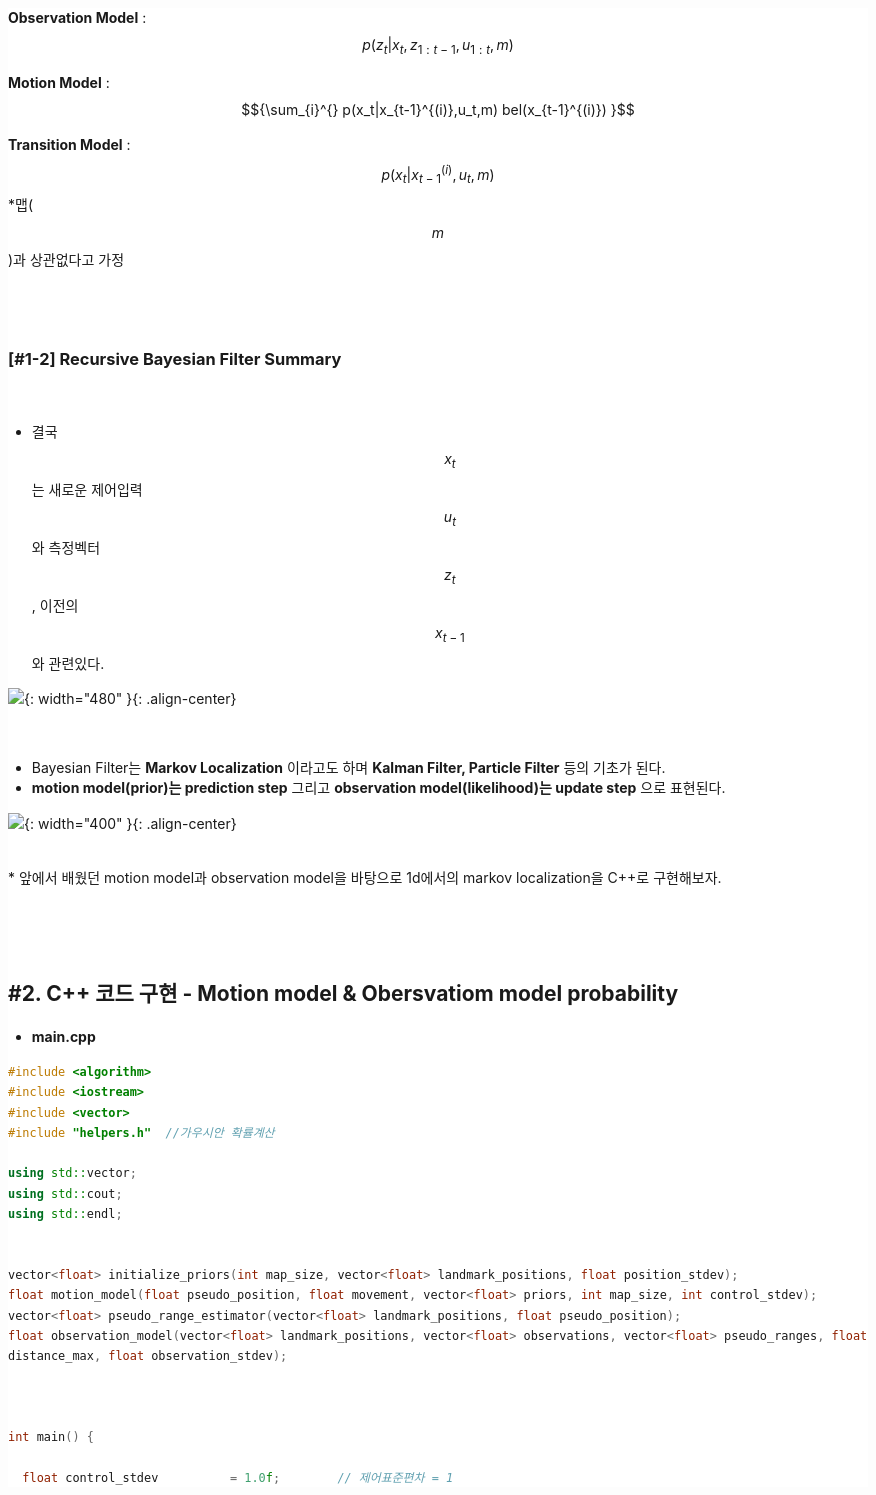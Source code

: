 __Observation Model__ :
$$p(z_t|x_t,z_{1:t-1},u_{1:t},m)$$

__Motion Model__ :
$${\sum_{i}^{} p(x_t|x_{t-1}^{(i)},u_t,m) bel(x_{t-1}^{(i)}) }$$

__Transition Model__ : 
$$p(x_t|x_{t-1}^{(i)},u_t,m)$$  *맵($$m$$)과 상관없다고 가정  




<br/>
<br/>


### [#1-2] Recursive Bayesian Filter Summary 
<br/>

* 결국 $$x_t$$ 는 새로운 제어입력 $$u_t$$와 측정벡터 $$z_t$$, 이전의 $$x_{t-1}$$와 관련있다.  

![ ](https://drive.google.com/uc?id=1xKo__LJbMWD9cKImefL-1doSWJjNmSxg){: width="480" }{: .align-center}

<br/>


* Bayesian Filter는 __Markov Localization__ 이라고도 하며 __Kalman Filter, Particle Filter__ 등의 기초가 된다.  
* __motion model(prior)는 prediction step__ 그리고 __observation model(likelihood)는 update step__ 으로 표현된다.  

![ ](https://drive.google.com/uc?id=1IFQSKGaimCio560-ON2MdiVREFtxV85P){: width="400" }{: .align-center}


<br/>
* 앞에서 배웠던 motion model과 observation model을 바탕으로 1d에서의 markov localization을 C++로 구현해보자.  


<br/>
<br/>
<br/>
<br/>

#2. C++ 코드 구현 - Motion model & Obersvatiom model probability 
---


* __main.cpp__ 

```cpp 
#include <algorithm>
#include <iostream>
#include <vector>
#include "helpers.h"  //가우시안 확률계산

using std::vector;
using std::cout;
using std::endl;


vector<float> initialize_priors(int map_size, vector<float> landmark_positions, float position_stdev);
float motion_model(float pseudo_position, float movement, vector<float> priors, int map_size, int control_stdev);
vector<float> pseudo_range_estimator(vector<float> landmark_positions, float pseudo_position);
float observation_model(vector<float> landmark_positions, vector<float> observations, vector<float> pseudo_ranges, float distance_max, float observation_stdev);



int main() {  

  float control_stdev          = 1.0f;        // 제어표준편차 = 1
```